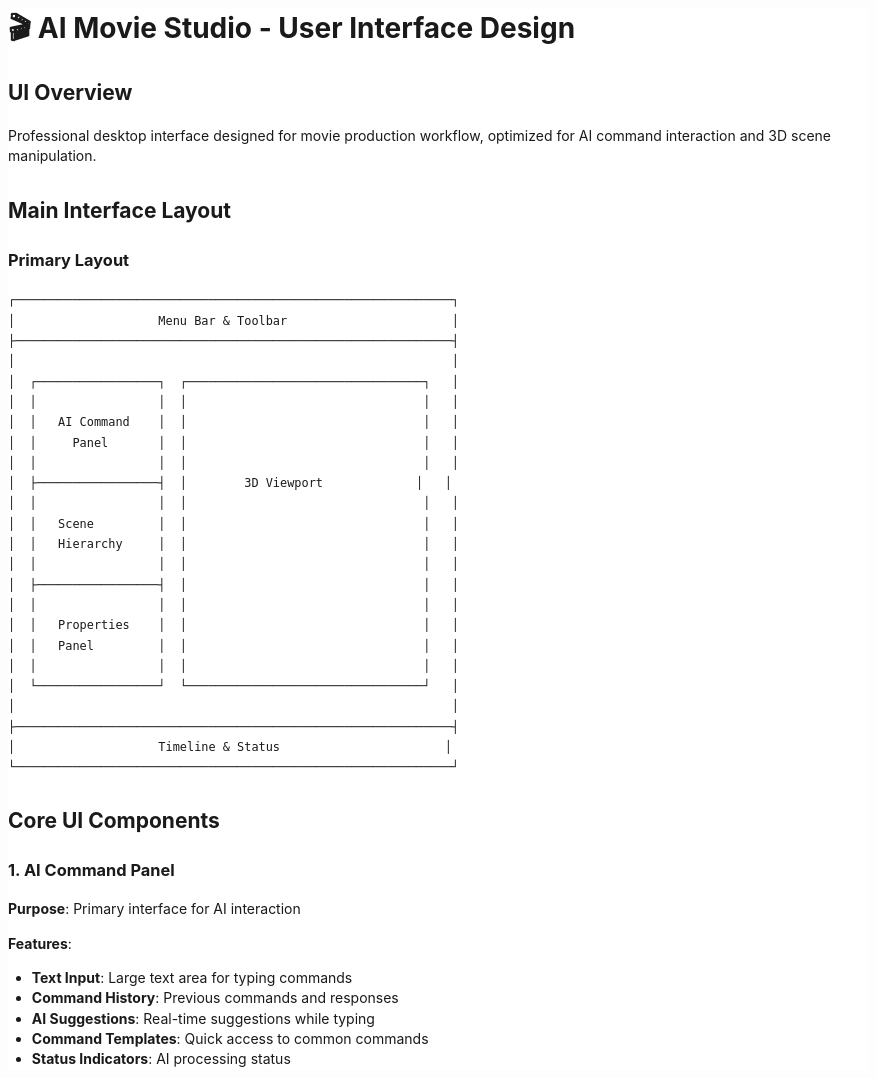 # 🎬 AI Movie Studio - User Interface Design

## **UI Overview**
Professional desktop interface designed for movie production workflow, optimized for AI command interaction and 3D scene manipulation.

## **Main Interface Layout**

### **Primary Layout**
```
┌─────────────────────────────────────────────────────────────┐
│                    Menu Bar & Toolbar                       │
├─────────────────────────────────────────────────────────────┤
│                                                             │
│  ┌─────────────────┐  ┌─────────────────────────────────┐   │
│  │                 │  │                                 │   │
│  │   AI Command    │  │                                 │   │
│  │     Panel       │  │                                 │   │
│  │                 │  │                                 │   │
│  ├─────────────────┤  │        3D Viewport             │   │
│  │                 │  │                                 │   │
│  │   Scene         │  │                                 │   │
│  │   Hierarchy     │  │                                 │   │
│  │                 │  │                                 │   │
│  ├─────────────────┤  │                                 │   │
│  │                 │  │                                 │   │
│  │   Properties    │  │                                 │   │
│  │   Panel         │  │                                 │   │
│  │                 │  │                                 │   │
│  └─────────────────┘  └─────────────────────────────────┘   │
│                                                             │
├─────────────────────────────────────────────────────────────┤
│                    Timeline & Status                       │
└─────────────────────────────────────────────────────────────┘
```

## **Core UI Components**

### **1. AI Command Panel**
**Purpose**: Primary interface for AI interaction

**Features**:
- **Text Input**: Large text area for typing commands
- **Command History**: Previous commands and responses
- **AI Suggestions**: Real-time suggestions while typing
- **Command Templates**: Quick access to common commands
- **Status Indicators**: AI processing status
